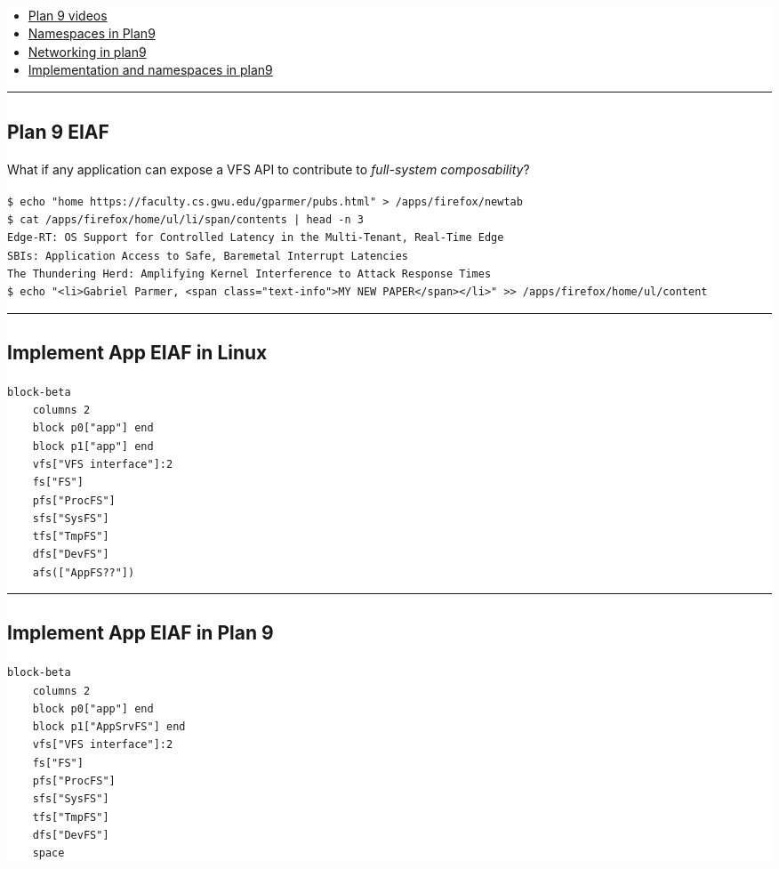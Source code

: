 - [Plan 9 videos](https://www.youtube.com/@adventuresin9/videos)
- [Namespaces in Plan9](https://doc.cat-v.org/plan_9/4th_edition/papers/names)
- [Networking in plan9](https://doc.cat-v.org/plan_9/4th_edition/papers/net/)
- [Implementation and namespaces in plan9](https://doc.cat-v.org/plan_9/4th_edition/papers/9)

---

## Plan 9 EIAF

What if any application can expose a VFS API to contribute to *full-system composability*?

``` [1|2-5|6]
$ echo "home https://faculty.cs.gwu.edu/gparmer/pubs.html" > /apps/firefox/newtab
$ cat /apps/firefox/home/ul/li/span/contents | head -n 3
Edge-RT: OS Support for Controlled Latency in the Multi-Tenant, Real-Time Edge
SBIs: Application Access to Safe, Baremetal Interrupt Latencies
The Thundering Herd: Amplifying Kernel Interference to Attack Response Times
$ echo "<li>Gabriel Parmer, <span class="text-info">MY NEW PAPER</span></li>" >> /apps/firefox/home/ul/content
```

---

## Implement App EIAF in Linux

```mermaid
block-beta
	columns 2
	block p0["app"] end
	block p1["app"] end
	vfs["VFS interface"]:2
	fs["FS"]
	pfs["ProcFS"]
	sfs["SysFS"]
	tfs["TmpFS"]
	dfs["DevFS"]
	afs(["AppFS??"])
```

---

## Implement App EIAF in Plan 9

<div class="multicolumn"><div>

```mermaid
block-beta
	columns 2
	block p0["app"] end
	block p1["AppSrvFS"] end
	vfs["VFS interface"]:2
	fs["FS"]
	pfs["ProcFS"]
	sfs["SysFS"]
	tfs["TmpFS"]
	dfs["DevFS"]
	space
```

